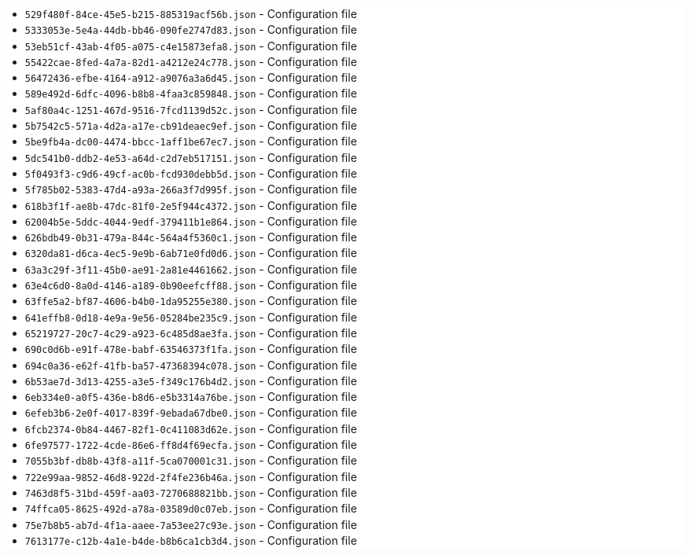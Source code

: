 - `529f480f-84ce-45e5-b215-885319acf56b.json` - Configuration file
- `5333053e-5e4a-44db-bb46-090fe2747d83.json` - Configuration file
- `53eb51cf-43ab-4f05-a075-c4e15873efa8.json` - Configuration file
- `55422cae-8fed-4a7a-82d1-a4212e24c778.json` - Configuration file
- `56472436-efbe-4164-a912-a9076a3a6d45.json` - Configuration file
- `589e492d-6dfc-4096-b8b8-4faa3c859848.json` - Configuration file
- `5af80a4c-1251-467d-9516-7fcd1139d52c.json` - Configuration file
- `5b7542c5-571a-4d2a-a17e-cb91deaec9ef.json` - Configuration file
- `5be9fb4a-dc00-4474-bbcc-1aff1be67ec7.json` - Configuration file
- `5dc541b0-ddb2-4e53-a64d-c2d7eb517151.json` - Configuration file
- `5f0493f3-c9d6-49cf-ac0b-fcd930debb5d.json` - Configuration file
- `5f785b02-5383-47d4-a93a-266a3f7d995f.json` - Configuration file
- `618b3f1f-ae8b-47dc-81f0-2e5f944c4372.json` - Configuration file
- `62004b5e-5ddc-4044-9edf-379411b1e864.json` - Configuration file
- `626bdb49-0b31-479a-844c-564a4f5360c1.json` - Configuration file
- `6320da81-d6ca-4ec5-9e9b-6ab71e0fd0d6.json` - Configuration file
- `63a3c29f-3f11-45b0-ae91-2a81e4461662.json` - Configuration file
- `63e4c6d0-8a0d-4146-a189-0b90eefcff88.json` - Configuration file
- `63ffe5a2-bf87-4606-b4b0-1da95255e380.json` - Configuration file
- `641effb8-0d18-4e9a-9e56-05284be235c9.json` - Configuration file
- `65219727-20c7-4c29-a923-6c485d8ae3fa.json` - Configuration file
- `690c0d6b-e91f-478e-babf-63546373f1fa.json` - Configuration file
- `694c0a36-e62f-41fb-ba57-47368394c078.json` - Configuration file
- `6b53ae7d-3d13-4255-a3e5-f349c176b4d2.json` - Configuration file
- `6eb334e0-a0f5-436e-b8d6-e5b3314a76be.json` - Configuration file
- `6efeb3b6-2e0f-4017-839f-9ebada67dbe0.json` - Configuration file
- `6fcb2374-0b84-4467-82f1-0c411083d62e.json` - Configuration file
- `6fe97577-1722-4cde-86e6-ff8d4f69ecfa.json` - Configuration file
- `7055b3bf-db8b-43f8-a11f-5ca070001c31.json` - Configuration file
- `722e99aa-9852-46d8-922d-2f4fe236b46a.json` - Configuration file
- `7463d8f5-31bd-459f-aa03-7270688821bb.json` - Configuration file
- `74ffca05-8625-492d-a78a-03589d0c07eb.json` - Configuration file
- `75e7b8b5-ab7d-4f1a-aaee-7a53ee27c93e.json` - Configuration file
- `7613177e-c12b-4a1e-b4de-b8b6ca1cb3d4.json` - Configuration file
